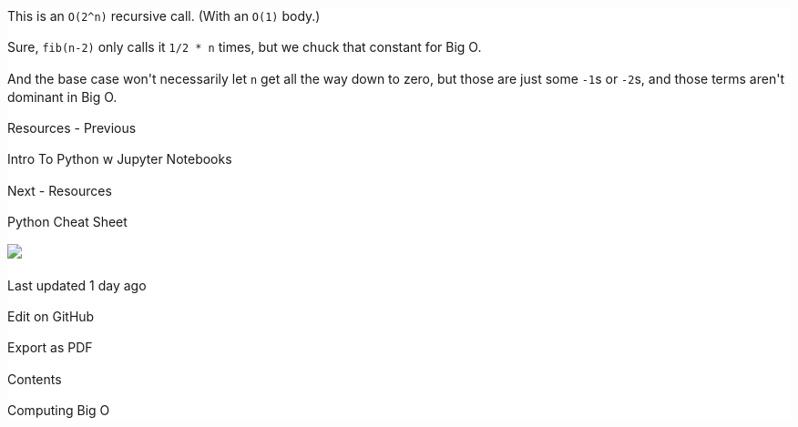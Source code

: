 <span class="text-4505230f--TextH400-3033861f--textContentFamily-49a318e1"><span data-key="c4656675ccff43858d74e3aea4ad8c1f"><span data-offset-key="c4656675ccff43858d74e3aea4ad8c1f:0">This is an </span><span data-offset-key="c4656675ccff43858d74e3aea4ad8c1f:1">`O(2^n)`</span><span data-offset-key="c4656675ccff43858d74e3aea4ad8c1f:2"> recursive call. (With an </span><span data-offset-key="c4656675ccff43858d74e3aea4ad8c1f:3">`O(1)`</span><span data-offset-key="c4656675ccff43858d74e3aea4ad8c1f:4"> body.)</span></span></span>

<span class="text-4505230f--TextH400-3033861f--textContentFamily-49a318e1"><span data-key="37297b54983a45a5b123089e56c287fa"><span data-offset-key="37297b54983a45a5b123089e56c287fa:0">Sure, </span><span data-offset-key="37297b54983a45a5b123089e56c287fa:1">`fib(n-2)`</span><span data-offset-key="37297b54983a45a5b123089e56c287fa:2"> only calls it </span><span data-offset-key="37297b54983a45a5b123089e56c287fa:3">`1/2 * n`</span><span data-offset-key="37297b54983a45a5b123089e56c287fa:4"> times, but we chuck that constant for Big O.</span></span></span>

<span class="text-4505230f--TextH400-3033861f--textContentFamily-49a318e1"><span data-key="f46d7eb1f7084723b7ea5aff2ac58ca3"><span data-offset-key="f46d7eb1f7084723b7ea5aff2ac58ca3:0">And the base case won't necessarily let </span><span data-offset-key="f46d7eb1f7084723b7ea5aff2ac58ca3:1">`n`</span><span data-offset-key="f46d7eb1f7084723b7ea5aff2ac58ca3:2"> get all the way down to zero, but those are just some </span><span data-offset-key="f46d7eb1f7084723b7ea5aff2ac58ca3:3">`-1`</span><span data-offset-key="f46d7eb1f7084723b7ea5aff2ac58ca3:4">s or </span><span data-offset-key="f46d7eb1f7084723b7ea5aff2ac58ca3:5">`-2`</span><span data-offset-key="f46d7eb1f7084723b7ea5aff2ac58ca3:6">s, and those terms aren't dominant in Big O.</span></span></span>

<a href="intro-to-python-w-jupyter-notebooks.html" class="reset-3c756112--card-6570f064--whiteCard-fff091a4--cardPrevious-56a5e674"></a>

<span class="text-4505230f--TextH200-a3425406--textContentFamily-49a318e1">Resources - Previous</span>

<span class="text-4505230f--UIH400-4e41e82a--textContentFamily-49a318e1">Intro To Python w Jupyter Notebooks</span>

<a href="python-cheat-sheet.html" class="reset-3c756112--card-6570f064--whiteCard-fff091a4--cardNext-19241c42"></a>

<span class="text-4505230f--TextH200-a3425406--textContentFamily-49a318e1">Next - Resources</span>

<span class="text-4505230f--UIH400-4e41e82a--textContentFamily-49a318e1">Python Cheat Sheet</span>

<img src="https://avatars.githubusercontent.com/u/66654881?v=4" class="image-67b14f24--avatar-1c1d03ec" />

<span class="text-4505230f--TextH200-a3425406--textContentFamily-49a318e1">Last updated 1 day ago</span>

<a href="https://github.com/bgoonz/python-gitbook/blob/master/resources/calculating-big-o.md" class="reset-3c756112--menuItem-aa02f6ec--menuItemLight-757d5235--menuItemInline-173bdf97--pageSideMenuItem-22949732"></a>

<span class="text-4505230f--UIH300-2063425d--textUIFamily-5ebd8e40">Edit on GitHub</span>

<span class="text-4505230f--UIH300-2063425d--textUIFamily-5ebd8e40">Export as PDF</span>

<span class="text-4505230f--InfoH100-1e92e1d1--textContentFamily-49a318e1">Contents</span>

<a href="calculating-big-o.html#computing-big-o" class="reset-3c756112--menuItem-aa02f6ec--menuItemLight-757d5235--menuItemInline-173bdf97--pageTocItem-f4427024"></a>

<span class="text-4505230f--UIH300-2063425d--textContentFamily-49a318e1"><span class="text-4505230f--UIH200-50ead35f--textContentFamily-49a318e1">Computing Big O</span></span>
